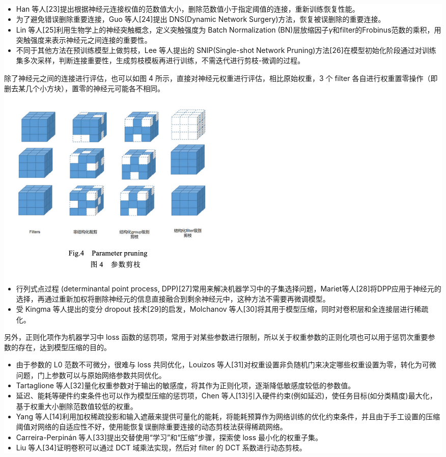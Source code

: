 
- Han 等人[23]提出根据神经元连接权值的范数值大小，删除范数值小于指定阈值的连接，重新训练恢复性能。
- 为了避免错误删除重要连接，Guo 等人[24]提出 DNS(Dynamic Network Surgery)方法，恢复被误删除的重要连接。
- Lin 等人[25]利用生物学上的神经突触概念，定义突触强度为 Batch Normalization (BN)层放缩因子$\gamma$和filter的Frobinus范数的乘积，用突触强度来表示神经元之间连接的重要性。
- 不同于其他方法在预训练模型上做剪枝，Lee 等人提出的 SNIP(Single-shot Network Pruning)方法[26]在模型初始化阶段通过对训练集多次采样，判断连接重要性，生成剪枝模板再进行训练，不需迭代进行剪枝-微调的过程。

除了神经元之间的连接进行评估，也可以如图 4 所示，直接对神经元权重进行评估，相比原始权重，3 个 filter 各自进行权重置零操作（即删去某几个小方块），置零的神经元可能各不相同。

<img src="assets/image-20211105162105459.png" alt="image-20211105162105459" style="zoom:50%;" />

- 行列式点过程 (determinantal point process, DPP)[27]常用来解决机器学习中的子集选择问题，Mariet等人[28]将DPP应用于神经元的选择，再通过重新加权将删除神经元的信息直接融合到剩余神经元中，这种方法不需要再微调模型。
- 受 Kingma 等人提出的变分 dropout 技术[29]的启发，Molchanov 等人[30]将其用于模型压缩，同时对卷积层和全连接层进行稀疏化。

另外，正则化项作为机器学习中 loss 函数的惩罚项，常用于对某些参数进行限制，所以关于权重参数的正则化项也可以用于惩罚次重要参数的存在，达到模型压缩的目的。

- 由于参数的 L0 范数不可微分，很难与 loss 共同优化，Louizos 等人[31]对权重设置非负随机门来决定哪些权重设置为零，转化为可微问题，门上参数可以与原始网络参数共同优化。
- Tartaglione 等人[32]量化权重参数对于输出的敏感度，将其作为正则化项，逐渐降低敏感度较低的参数值。
- 延迟、能耗等硬件约束条件也可以作为模型压缩的惩罚项，Chen 等人[13]引入硬件约束(例如延迟)，使任务目标(如分类精度)最大化，基于权重大小删除范数值较低的权重。
- Yang 等人[14]利用加权稀疏投影和输入遮蔽来提供可量化的能耗，将能耗预算作为网络训练的优化约束条件，并且由于手工设置的压缩阈值对网络的自适应性不好，使用能恢复误删除重要连接的动态剪枝法获得稀疏网络。
- Carreira-Perpinán 等人[33]提出交替使用“学习”和“压缩”步骤，探索使 loss 最小化的权重子集。
- Liu 等人[34]证明卷积可以通过 DCT 域乘法实现，然后对 filter 的 DCT 系数进行动态剪枝。
